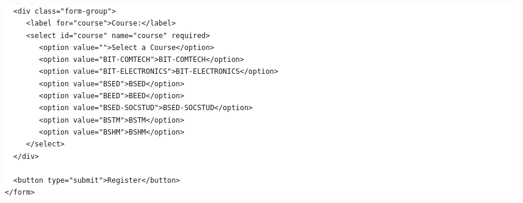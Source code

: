       <div class="form-group">
         <label for="course">Course:</label>
         <select id="course" name="course" required>
            <option value="">Select a Course</option>
            <option value="BIT-COMTECH">BIT-COMTECH</option>
            <option value="BIT-ELECTRONICS">BIT-ELECTRONICS</option>
            <option value="BSED">BSED</option>
            <option value="BEED">BEED</option>
            <option value="BSED-SOCSTUD">BSED-SOCSTUD</option>
            <option value="BSTM">BSTM</option>
            <option value="BSHM">BSHM</option>
         </select>
      </div>

      <button type="submit">Register</button>
    </form>
  </div>

  <script>
    document.getElementById("registrationForm").addEventListener("submit", function(event) {
      event.preventDefault(); 
      alert("You are now registered!");
      this.reset();
    });
  </script>
</body>
</html>











